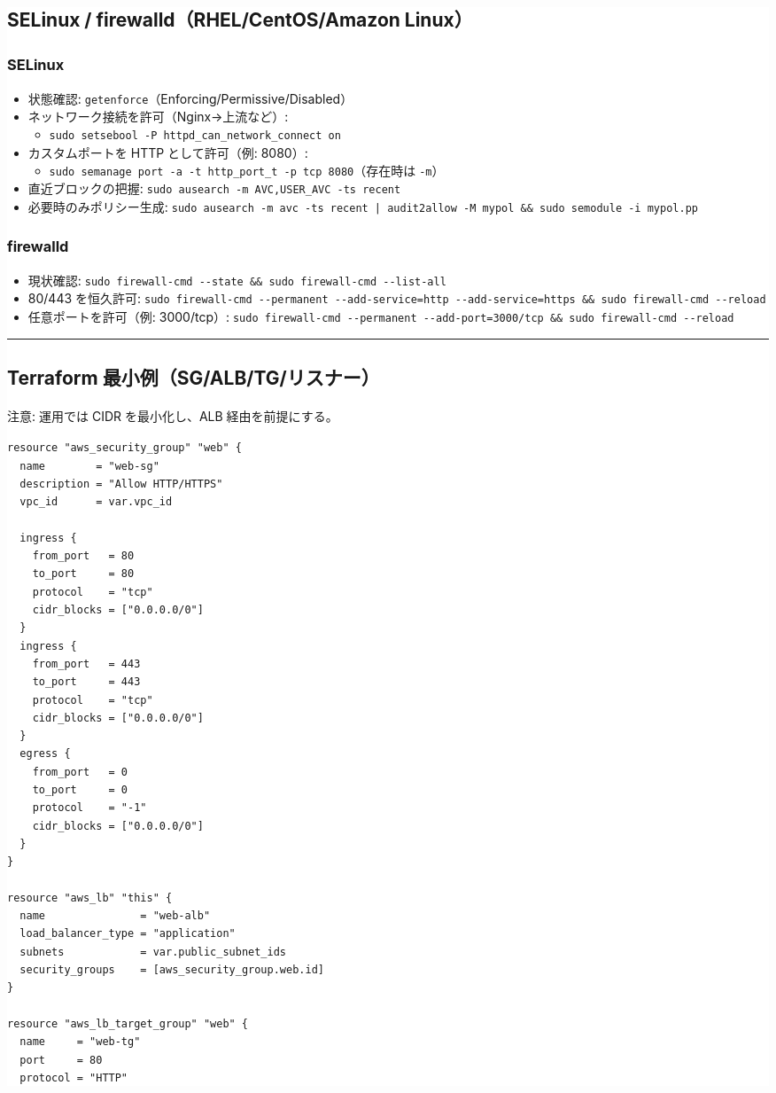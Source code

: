 
## SELinux / firewalld（RHEL/CentOS/Amazon Linux）

### SELinux
- 状態確認: `getenforce`（Enforcing/Permissive/Disabled）
- ネットワーク接続を許可（Nginx→上流など）:
  - `sudo setsebool -P httpd_can_network_connect on`
- カスタムポートを HTTP として許可（例: 8080）:
  - `sudo semanage port -a -t http_port_t -p tcp 8080`（存在時は `-m`）
- 直近ブロックの把握: `sudo ausearch -m AVC,USER_AVC -ts recent`
- 必要時のみポリシー生成: `sudo ausearch -m avc -ts recent | audit2allow -M mypol && sudo semodule -i mypol.pp`

### firewalld
- 現状確認: `sudo firewall-cmd --state && sudo firewall-cmd --list-all`
- 80/443 を恒久許可: `sudo firewall-cmd --permanent --add-service=http --add-service=https && sudo firewall-cmd --reload`
- 任意ポートを許可（例: 3000/tcp）: `sudo firewall-cmd --permanent --add-port=3000/tcp && sudo firewall-cmd --reload`

---

## Terraform 最小例（SG/ALB/TG/リスナー）

注意: 運用では CIDR を最小化し、ALB 経由を前提にする。

```hcl
resource "aws_security_group" "web" {
  name        = "web-sg"
  description = "Allow HTTP/HTTPS"
  vpc_id      = var.vpc_id

  ingress {
    from_port   = 80
    to_port     = 80
    protocol    = "tcp"
    cidr_blocks = ["0.0.0.0/0"]
  }
  ingress {
    from_port   = 443
    to_port     = 443
    protocol    = "tcp"
    cidr_blocks = ["0.0.0.0/0"]
  }
  egress {
    from_port   = 0
    to_port     = 0
    protocol    = "-1"
    cidr_blocks = ["0.0.0.0/0"]
  }
}

resource "aws_lb" "this" {
  name               = "web-alb"
  load_balancer_type = "application"
  subnets            = var.public_subnet_ids
  security_groups    = [aws_security_group.web.id]
}

resource "aws_lb_target_group" "web" {
  name     = "web-tg"
  port     = 80
  protocol = "HTTP"
```